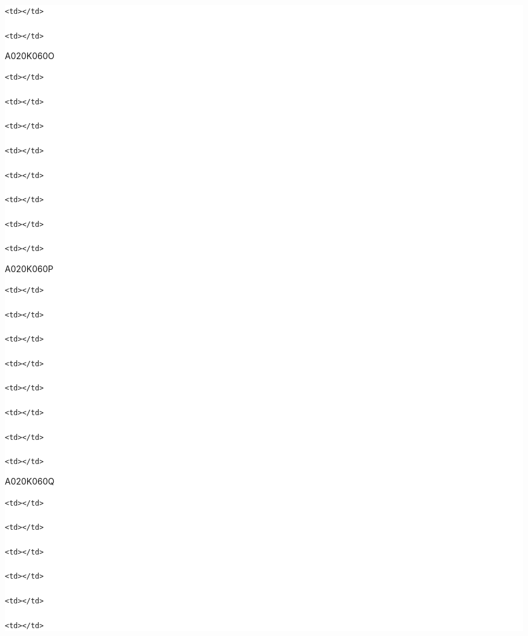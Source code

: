     <td></td>
    
    <td></td>
    

</tr>

<tr>
    <td>A020K060O</td>
    
    <td></td>
    
    <td></td>
    
    <td></td>
    
    <td></td>
    
    <td></td>
    
    <td></td>
    
    <td></td>
    
    <td></td>
    

</tr>

<tr>
    <td>A020K060P</td>
    
    <td></td>
    
    <td></td>
    
    <td></td>
    
    <td></td>
    
    <td></td>
    
    <td></td>
    
    <td></td>
    
    <td></td>
    

</tr>

<tr>
    <td>A020K060Q</td>
    
    <td></td>
    
    <td></td>
    
    <td></td>
    
    <td></td>
    
    <td></td>
    
    <td></td>
    